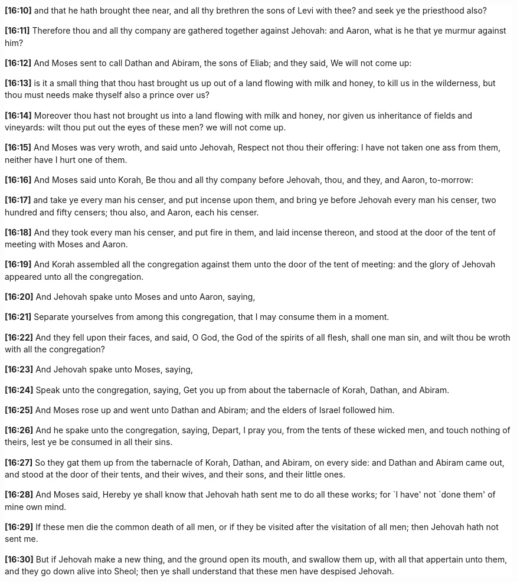 **[16:10]** and that he hath brought thee near, and all thy brethren the sons of Levi with thee? and seek ye the priesthood also?

**[16:11]** Therefore thou and all thy company are gathered together against Jehovah: and Aaron, what is he that ye murmur against him?

**[16:12]** And Moses sent to call Dathan and Abiram, the sons of Eliab; and they said, We will not come up:

**[16:13]** is it a small thing that thou hast brought us up out of a land flowing with milk and honey, to kill us in the wilderness, but thou must needs make thyself also a prince over us?

**[16:14]** Moreover thou hast not brought us into a land flowing with milk and honey, nor given us inheritance of fields and vineyards: wilt thou put out the eyes of these men? we will not come up.

**[16:15]** And Moses was very wroth, and said unto Jehovah, Respect not thou their offering: I have not taken one ass from them, neither have I hurt one of them.

**[16:16]** And Moses said unto Korah, Be thou and all thy company before Jehovah, thou, and they, and Aaron, to-morrow:

**[16:17]** and take ye every man his censer, and put incense upon them, and bring ye before Jehovah every man his censer, two hundred and fifty censers; thou also, and Aaron, each his censer.

**[16:18]** And they took every man his censer, and put fire in them, and laid incense thereon, and stood at the door of the tent of meeting with Moses and Aaron.

**[16:19]** And Korah assembled all the congregation against them unto the door of the tent of meeting: and the glory of Jehovah appeared unto all the congregation.

**[16:20]** And Jehovah spake unto Moses and unto Aaron, saying,

**[16:21]** Separate yourselves from among this congregation, that I may consume them in a moment.

**[16:22]** And they fell upon their faces, and said, O God, the God of the spirits of all flesh, shall one man sin, and wilt thou be wroth with all the congregation?

**[16:23]** And Jehovah spake unto Moses, saying,

**[16:24]** Speak unto the congregation, saying, Get you up from about the tabernacle of Korah, Dathan, and Abiram.

**[16:25]** And Moses rose up and went unto Dathan and Abiram; and the elders of Israel followed him.

**[16:26]** And he spake unto the congregation, saying, Depart, I pray you, from the tents of these wicked men, and touch nothing of theirs, lest ye be consumed in all their sins.

**[16:27]** So they gat them up from the tabernacle of Korah, Dathan, and Abiram, on every side: and Dathan and Abiram came out, and stood at the door of their tents, and their wives, and their sons, and their little ones.

**[16:28]** And Moses said, Hereby ye shall know that Jehovah hath sent me to do all these works; for \`I have' not \`done them' of mine own mind.

**[16:29]** If these men die the common death of all men, or if they be visited after the visitation of all men; then Jehovah hath not sent me.

**[16:30]** But if Jehovah make a new thing, and the ground open its mouth, and swallow them up, with all that appertain unto them, and they go down alive into Sheol; then ye shall understand that these men have despised Jehovah.
